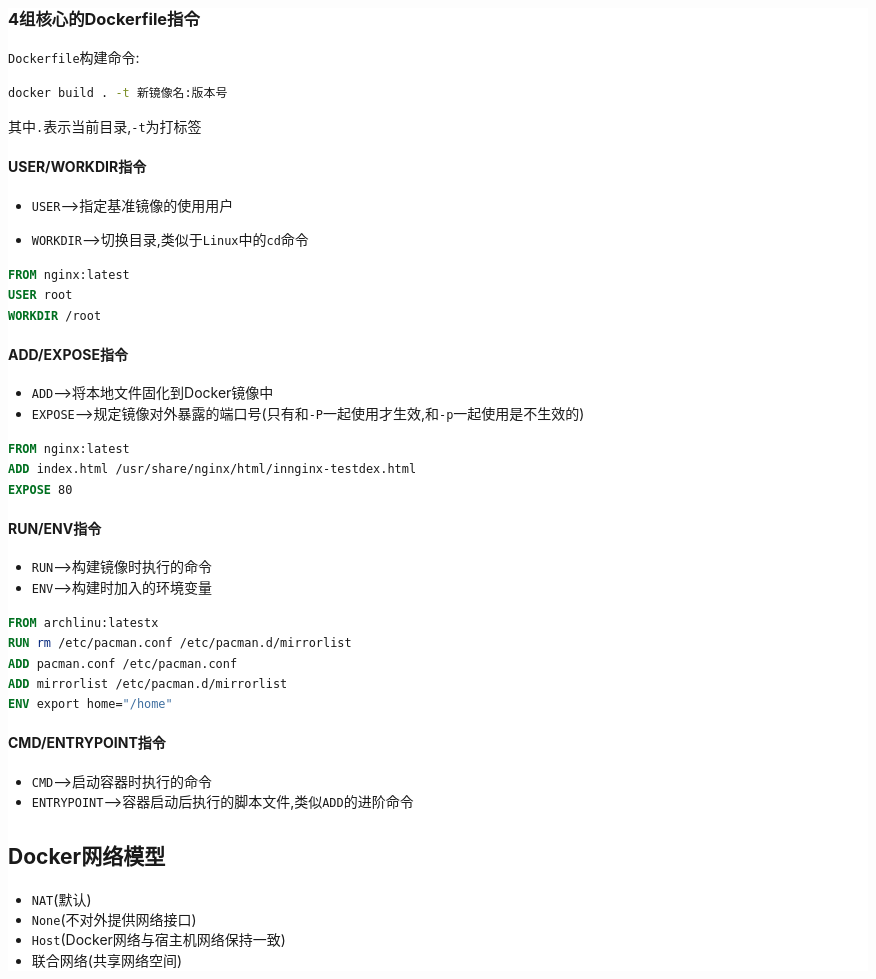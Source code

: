### 4组核心的Dockerfile指令

`Dockerfile`构建命令:

```sh
docker build . -t 新镜像名:版本号
```

其中`.`表示当前目录,`-t`为打标签

#### USER/WORKDIR指令

- `USER`-->指定基准镜像的使用用户

- `WORKDIR`-->切换目录,类似于`Linux`中的`cd`命令

```dockerfile
FROM nginx:latest
USER root
WORKDIR /root
```

#### ADD/EXPOSE指令

- `ADD`-->将本地文件固化到Docker镜像中
- `EXPOSE`-->规定镜像对外暴露的端口号(只有和`-P`一起使用才生效,和`-p`一起使用是不生效的)

```dockerfile
FROM nginx:latest
ADD index.html /usr/share/nginx/html/innginx-testdex.html
EXPOSE 80
```

#### RUN/ENV指令

- `RUN`-->构建镜像时执行的命令
- `ENV`-->构建时加入的环境变量

```dockerfile
FROM archlinu:latestx
RUN rm /etc/pacman.conf /etc/pacman.d/mirrorlist
ADD pacman.conf /etc/pacman.conf
ADD mirrorlist /etc/pacman.d/mirrorlist
ENV export home="/home"
```

#### CMD/ENTRYPOINT指令

- `CMD`-->启动容器时执行的命令
- `ENTRYPOINT`-->容器启动后执行的脚本文件,类似`ADD`的进阶命令

## Docker网络模型

- `NAT`(默认)
- `None`(不对外提供网络接口)
- `Host`(Docker网络与宿主机网络保持一致)
- 联合网络(共享网络空间)

